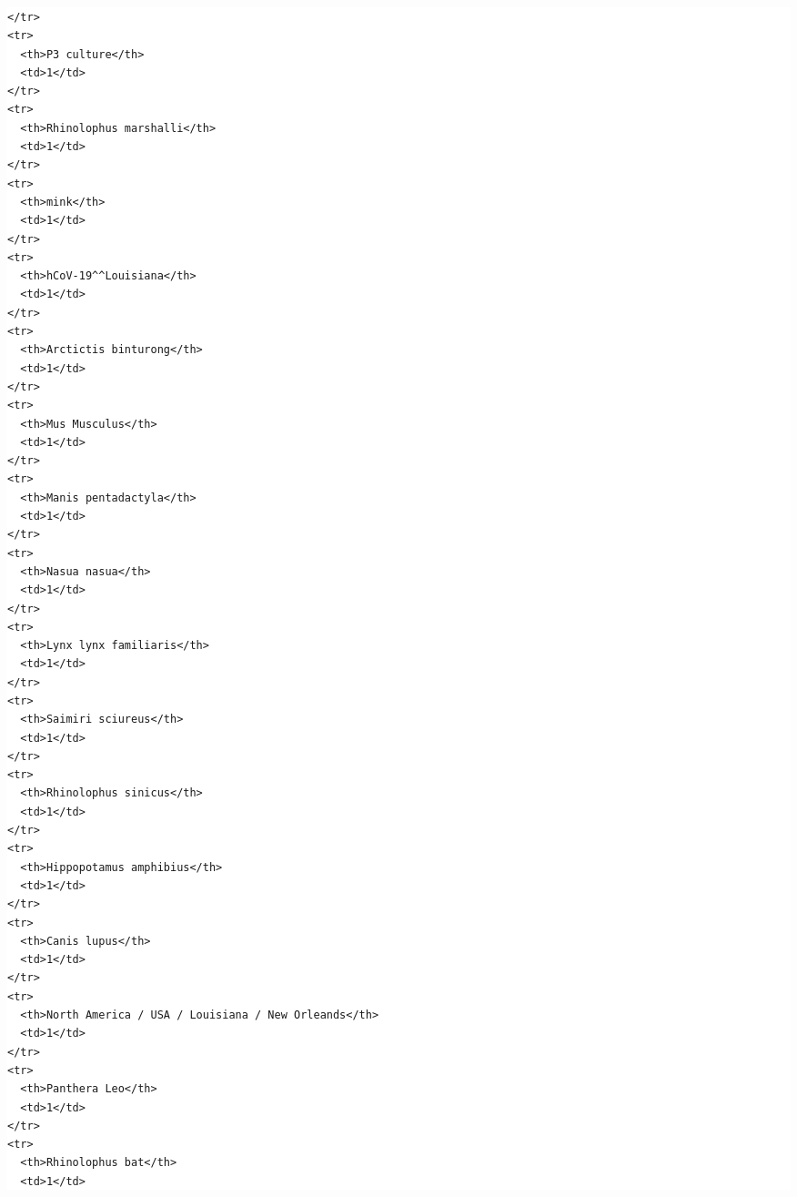     </tr>
    <tr>
      <th>P3 culture</th>
      <td>1</td>
    </tr>
    <tr>
      <th>Rhinolophus marshalli</th>
      <td>1</td>
    </tr>
    <tr>
      <th>mink</th>
      <td>1</td>
    </tr>
    <tr>
      <th>hCoV-19^^Louisiana</th>
      <td>1</td>
    </tr>
    <tr>
      <th>Arctictis binturong</th>
      <td>1</td>
    </tr>
    <tr>
      <th>Mus Musculus</th>
      <td>1</td>
    </tr>
    <tr>
      <th>Manis pentadactyla</th>
      <td>1</td>
    </tr>
    <tr>
      <th>Nasua nasua</th>
      <td>1</td>
    </tr>
    <tr>
      <th>Lynx lynx familiaris</th>
      <td>1</td>
    </tr>
    <tr>
      <th>Saimiri sciureus</th>
      <td>1</td>
    </tr>
    <tr>
      <th>Rhinolophus sinicus</th>
      <td>1</td>
    </tr>
    <tr>
      <th>Hippopotamus amphibius</th>
      <td>1</td>
    </tr>
    <tr>
      <th>Canis lupus</th>
      <td>1</td>
    </tr>
    <tr>
      <th>North America / USA / Louisiana / New Orleands</th>
      <td>1</td>
    </tr>
    <tr>
      <th>Panthera Leo</th>
      <td>1</td>
    </tr>
    <tr>
      <th>Rhinolophus bat</th>
      <td>1</td>